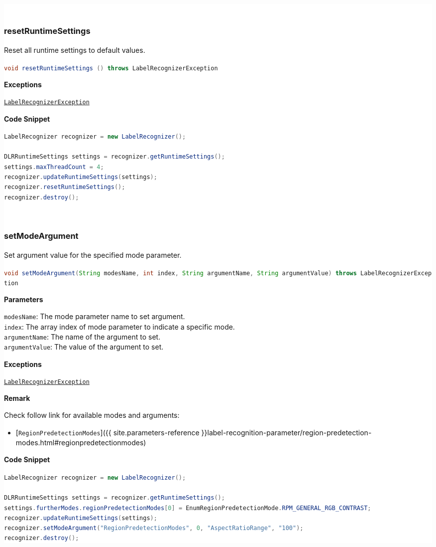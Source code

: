 &nbsp;

### resetRuntimeSettings

Reset all runtime settings to default values.

```java
void resetRuntimeSettings () throws LabelRecognizerException
```

**Exceptions**

[`LabelRecognizerException`](label-recognizer-exception.md)

**Code Snippet**

```java
LabelRecognizer recognizer = new LabelRecognizer();

DLRRuntimeSettings settings = recognizer.getRuntimeSettings();
settings.maxThreadCount = 4;
recognizer.updateRuntimeSettings(settings);
recognizer.resetRuntimeSettings();
recognizer.destroy();
```

&nbsp;

### setModeArgument

Set argument value for the specified mode parameter.

```java
void setModeArgument(String modesName, int index, String argumentName, String argumentValue) throws LabelRecognizerException
```

**Parameters**

`modesName`: The mode parameter name to set argument.  
`index`: The array index of mode parameter to indicate a specific mode.  
`argumentName`: The name of the argument to set.  
`argumentValue`: The value of the argument to set.

**Exceptions**

[`LabelRecognizerException`](label-recognizer-exception.md)

**Remark**

Check follow link for available modes and arguments:
- [`RegionPredetectionModes`]({{ site.parameters-reference }}label-recognition-parameter/region-predetection-modes.html#regionpredetectionmodes)

**Code Snippet**

```java
LabelRecognizer recognizer = new LabelRecognizer();

DLRRuntimeSettings settings = recognizer.getRuntimeSettings();
settings.furtherModes.regionPredetectionModes[0] = EnumRegionPredetectionMode.RPM_GENERAL_RGB_CONTRAST;
recognizer.updateRuntimeSettings(settings);
recognizer.setModeArgument("RegionPredetectionModes", 0, "AspectRatioRange", "100");
recognizer.destroy();
```
